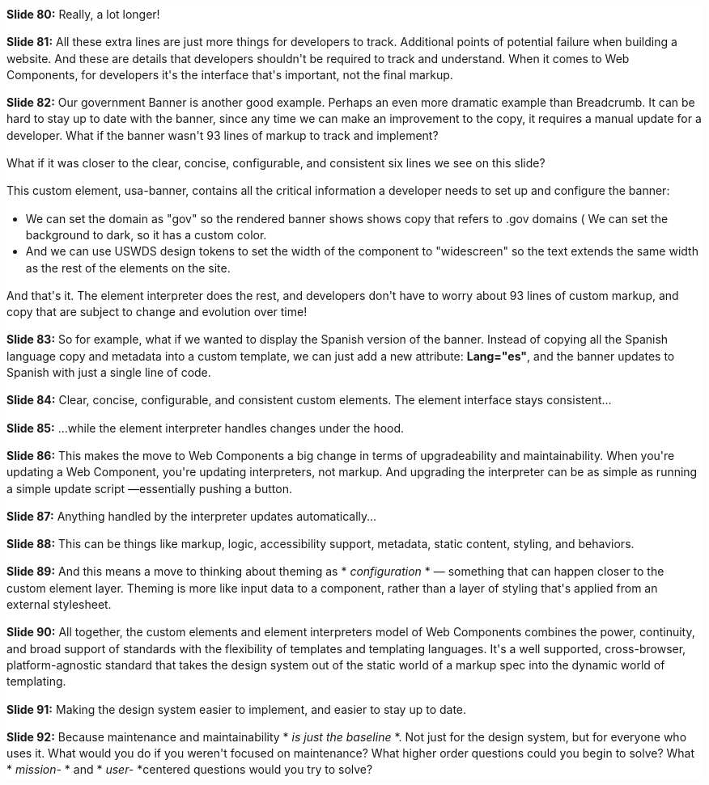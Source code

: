 **Slide 80:** Really, a lot longer!

**Slide 81:** All these extra lines are just more things for developers to track. Additional points of potential failure when building a website. And these are details that developers shouldn't be required to track and understand. When it comes to Web Components, for developers it's the interface that's important, not the final markup.

**Slide 82:** Our government Banner is another good example. Perhaps an even more dramatic example than Breadcrumb. It can be hard to stay up to date with the banner, since any time we can make an improvement to the copy, it requires a manual update for a developer. What if the banner wasn't 93 lines of markup to track and implement?

What if it was closer to the clear, concise, configurable, and consistent six lines we see on this slide?

This custom element, usa-banner, contains all the critical information a developer needs to set up and configure the banner:
* We can set the domain as "gov" so the rendered banner shows shows copy that refers to .gov domains
( We can set the background to dark, so it has a custom color.
* And we can use USWDS design tokens to set the width of the component to "widescreen" so the text extends the same width as the rest of the elements on the site.
  
And that's it. The element interpreter does the rest, and developers don't have to worry about 93 lines of custom markup, and copy that are subject to change and evolution over time!

**Slide 83:** So for example, what if we wanted to display the Spanish version of the banner. Instead of copying all the Spanish language copy and metadata into a custom template, we can just add a new attribute: **Lang="es"**, and the banner updates to Spanish with just a single line of code.

**Slide 84:** Clear, concise, configurable, and consistent custom elements. The element interface stays consistent…

**Slide 85:** …while the element interpreter handles changes under the hood.

**Slide 86:** This makes the move to Web Components a big change in terms of upgradeability and maintainability. When you're updating a Web Component, you're updating interpreters, not markup. And upgrading the interpreter can be as simple as running a simple update script —essentially pushing a button.

**Slide 87:** Anything handled by the interpreter updates automatically…

**Slide 88:** This can be things like markup, logic, accessibility support, metadata, static content, styling, and behaviors.

**Slide 89:** And this means a move to thinking about theming as * *configuration* * — something that can happen closer to the custom element layer. Theming is more like input data to a component, rather than a layer of styling that's applied from an external stylesheet.

**Slide 90:** All together, the custom elements and element interpreters model of Web Components combines the power, continuity, and broad support of standards with the flexibility of templates and templating languages. It's a well supported, cross-browser, platform-agnostic standard that takes the design system out of the static world of a markup spec into the dynamic world of templating. 

**Slide 91:** Making the design system easier to implement, and easier to stay up to date.

**Slide 92:** Because maintenance and maintainability * *is just the baseline* *. Not just for the design system, but for everyone who uses it. What would you do if you weren't focused on maintenance? What higher order questions could you begin to solve? What * *mission-* * and * *user-* *centered questions would you try to solve?

